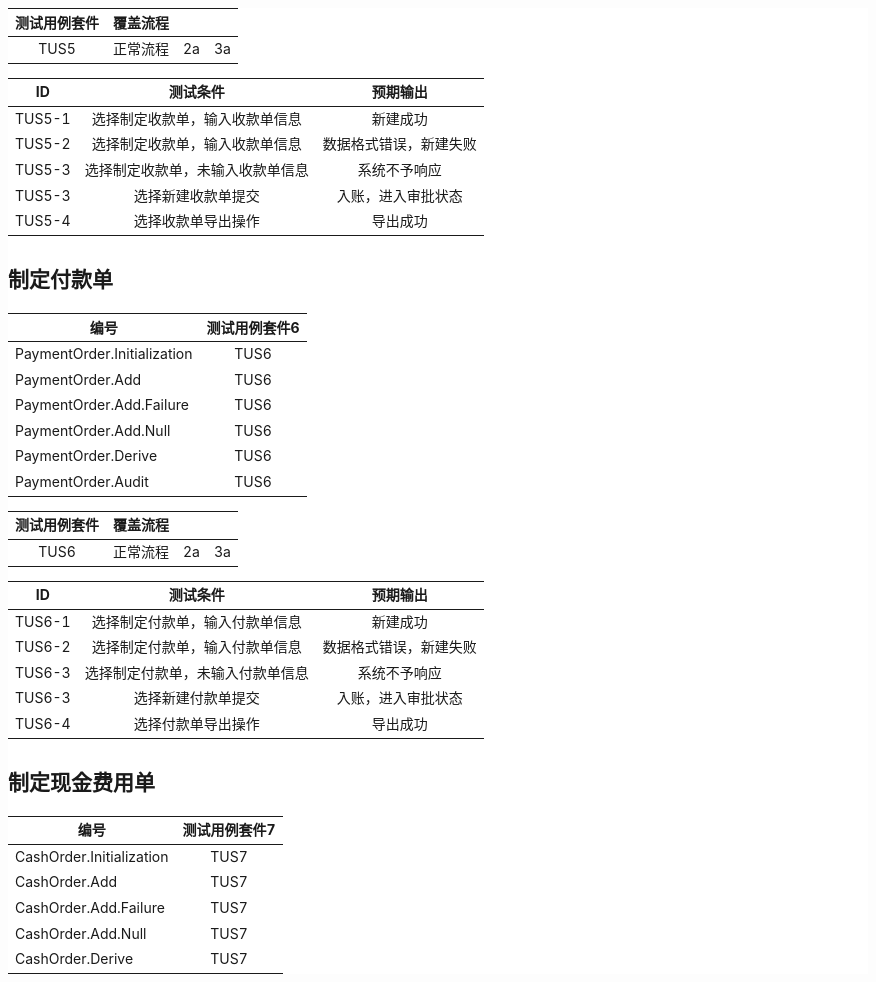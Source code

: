 |测试用例套件|覆盖流程|||
|:---:|:---:|---|---|
|TUS5|正常流程|2a|3a|

|ID|测试条件|预期输出|
|:---:|:---:|:---:|
|TUS5-1|选择制定收款单，输入收款单信息|新建成功|
|TUS5-2|选择制定收款单，输入收款单信息|数据格式错误，新建失败|
|TUS5-3|选择制定收款单，未输入收款单信息|系统不予响应|
|TUS5-3|选择新建收款单提交|入账，进入审批状态|
|TUS5-4|选择收款单导出操作|导出成功|

## 制定付款单 

|编号|测试用例套件6|
|---|:---:|
|PaymentOrder.Initialization|TUS6|
|PaymentOrder.Add|TUS6|
|PaymentOrder.Add.Failure|TUS6|
|PaymentOrder.Add.Null|TUS6|
|PaymentOrder.Derive|TUS6|
|PaymentOrder.Audit|TUS6|

|测试用例套件|覆盖流程|||
|:---:|:---:|---|---|
|TUS6|正常流程|2a|3a|

|ID|测试条件|预期输出|
|:---:|:---:|:---:|
|TUS6-1|选择制定付款单，输入付款单信息|新建成功|
|TUS6-2|选择制定付款单，输入付款单信息|数据格式错误，新建失败|
|TUS6-3|选择制定付款单，未输入付款单信息|系统不予响应|
|TUS6-3|选择新建付款单提交|入账，进入审批状态|
|TUS6-4|选择付款单导出操作|导出成功|

## 制定现金费用单 

|编号|测试用例套件7|
|---|:---:|
|CashOrder.Initialization|TUS7|
|CashOrder.Add|TUS7|
|CashOrder.Add.Failure|TUS7|
|CashOrder.Add.Null|TUS7|
|CashOrder.Derive|TUS7|
